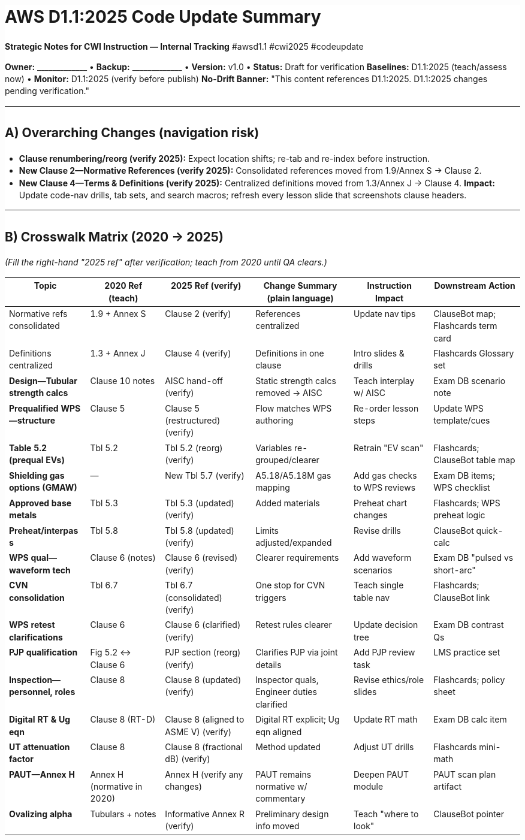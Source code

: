 # AWS D1.1:2025 Code Update Summary

**Strategic Notes for CWI Instruction — Internal Tracking**
#awsd1.1 #cwi2025 #codeupdate

**Owner:** _____________ • **Backup:** _____________ • **Version:** v1.0 • **Status:** Draft for verification
**Baselines:** D1.1:2025 (teach/assess now) • **Monitor:** D1.1:2025 (verify before publish)
**No-Drift Banner:** "This content references D1.1:2025. D1.1:2025 changes pending verification."

---

## A) Overarching Changes (navigation risk)

* **Clause renumbering/reorg (verify 2025):** Expect location shifts; re-tab and re-index before instruction.
* **New Clause 2—Normative References (verify 2025):** Consolidated references moved from 1.9/Annex S → Clause 2.
* **New Clause 4—Terms & Definitions (verify 2025):** Centralized definitions moved from 1.3/Annex J → Clause 4.
  **Impact:** Update code-nav drills, tab sets, and search macros; refresh every lesson slide that screenshots clause headers.

---

## B) Crosswalk Matrix (2020 → 2025)

*(Fill the right-hand "2025 ref" after verification; teach from 2020 until QA clears.)*

| Topic                             | 2020 Ref (teach)            | 2025 Ref (verify)                     | Change Summary (plain language)            | Instruction Impact            | Downstream Action                   |
| --------------------------------- | --------------------------- | ------------------------------------- | ------------------------------------------ | ----------------------------- | ----------------------------------- |
| Normative refs consolidated       | 1.9 + Annex S               | Clause 2 (verify)                     | References centralized                     | Update nav tips               | ClauseBot map; Flashcards term card |
| Definitions centralized           | 1.3 + Annex J               | Clause 4 (verify)                     | Definitions in one clause                  | Intro slides & drills         | Flashcards Glossary set             |
| **Design—Tubular strength calcs** | Clause 10 notes             | AISC hand-off (verify)                | Static strength calcs removed → AISC       | Teach interplay w/ AISC       | Exam DB scenario note               |
| **Prequalified WPS—structure**    | Clause 5                    | Clause 5 (restructured) (verify)      | Flow matches WPS authoring                 | Re-order lesson steps         | Update WPS template/cues            |
| **Table 5.2 (prequal EVs)**       | Tbl 5.2                     | Tbl 5.2 (reorg) (verify)              | Variables re-grouped/clearer               | Retrain "EV scan"             | Flashcards; ClauseBot table map     |
| **Shielding gas options (GMAW)**  | —                           | New Tbl 5.7 (verify)                  | A5.18/A5.18M gas mapping                   | Add gas checks to WPS reviews | Exam DB items; WPS checklist        |
| **Approved base metals**          | Tbl 5.3                     | Tbl 5.3 (updated) (verify)            | Added materials                            | Preheat chart changes         | Flashcards; WPS preheat logic       |
| **Preheat/interpass**             | Tbl 5.8                     | Tbl 5.8 (updated) (verify)            | Limits adjusted/expanded                   | Revise drills                 | ClauseBot quick-calc                |
| **WPS qual—waveform tech**        | Clause 6 (notes)            | Clause 6 (revised) (verify)           | Clearer requirements                       | Add waveform scenarios        | Exam DB "pulsed vs short-arc"       |
| **CVN consolidation**             | Tbl 6.7                     | Tbl 6.7 (consolidated) (verify)       | One stop for CVN triggers                  | Teach single table nav        | Flashcards; ClauseBot link          |
| **WPS retest clarifications**     | Clause 6                    | Clause 6 (clarified) (verify)         | Retest rules clearer                       | Update decision tree          | Exam DB contrast Qs                 |
| **PJP qualification**             | Fig 5.2 ↔ Clause 6          | PJP section (reorg) (verify)          | Clarifies PJP via joint details            | Add PJP review task           | LMS practice set                    |
| **Inspection—personnel, roles**   | Clause 8                    | Clause 8 (updated) (verify)           | Inspector quals, Engineer duties clarified | Revise ethics/role slides     | Flashcards; policy sheet            |
| **Digital RT & Ug eqn**           | Clause 8 (RT-D)             | Clause 8 (aligned to ASME V) (verify) | Digital RT explicit; Ug eqn aligned        | Update RT math                | Exam DB calc item                   |
| **UT attenuation factor**         | Clause 8                    | Clause 8 (fractional dB) (verify)     | Method updated                             | Adjust UT drills              | Flashcards mini-math                |
| **PAUT—Annex H**                  | Annex H (normative in 2020) | Annex H (verify any changes)          | PAUT remains normative w/ commentary       | Deepen PAUT module            | PAUT scan plan artifact             |
| **Ovalizing alpha**               | Tubulars + notes            | Informative Annex R (verify)          | Preliminary design info moved              | Teach "where to look"         | ClauseBot pointer                   |
